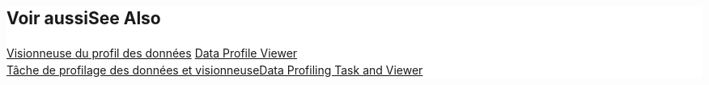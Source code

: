 ## <a name="see-also"></a><span data-ttu-id="c1477-231">Voir aussi</span><span class="sxs-lookup"><span data-stu-id="c1477-231">See Also</span></span>  
 <span data-ttu-id="c1477-232">[Visionneuse du profil des données](control-flow/data-profile-viewer.md) </span><span class="sxs-lookup"><span data-stu-id="c1477-232">[Data Profile Viewer](control-flow/data-profile-viewer.md) </span></span>  
 [<span data-ttu-id="c1477-233">Tâche de profilage des données et visionneuse</span><span class="sxs-lookup"><span data-stu-id="c1477-233">Data Profiling Task and Viewer</span></span>](control-flow/data-profiling-task-and-viewer.md)  
  
  
